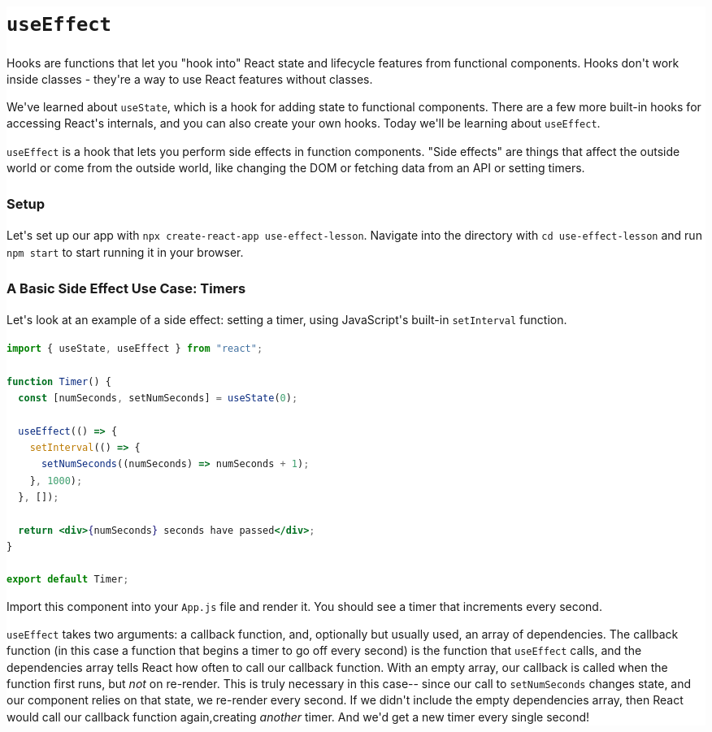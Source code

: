 # `useEffect`

Hooks are functions that let you "hook into" React state and lifecycle features from functional components. Hooks don't work inside classes - they're a way to use React features without classes.

We've learned about `useState`, which is a hook for adding state to functional components. There are a few more built-in hooks for accessing React's internals, and you can also create your own hooks. Today we'll be learning about `useEffect`.

`useEffect` is a hook that lets you perform side effects in function components. "Side effects" are things that affect the outside world or come from the outside world, like changing the DOM or fetching data from an API or setting timers.

### Setup

Let's set up our app with `npx create-react-app use-effect-lesson`. Navigate into the directory with `cd use-effect-lesson` and run `npm start` to start running it in your browser.

### A Basic Side Effect Use Case: Timers

Let's look at an example of a side effect: setting a timer, using JavaScript's built-in `setInterval` function.

```jsx
import { useState, useEffect } from "react";

function Timer() {
  const [numSeconds, setNumSeconds] = useState(0);

  useEffect(() => {
    setInterval(() => {
      setNumSeconds((numSeconds) => numSeconds + 1);
    }, 1000);
  }, []);

  return <div>{numSeconds} seconds have passed</div>;
}

export default Timer;
```

Import this component into your `App.js` file and render it. You should see a timer that increments every second.

`useEffect` takes two arguments: a callback function, and, optionally but usually used, an array of dependencies. The callback function (in this case a function that begins a timer to go off every second) is the function that `useEffect` calls, and the dependencies array tells React how often to call our callback function. With an empty array, our callback is called when the function first runs, but _not_ on re-render. This is truly necessary in this case-- since our call to `setNumSeconds` changes state, and our component relies on that state, we re-render every second. If we didn't include the empty dependencies array, then React would call our callback function again,creating _another_ timer. And we'd get a new timer every single second!
